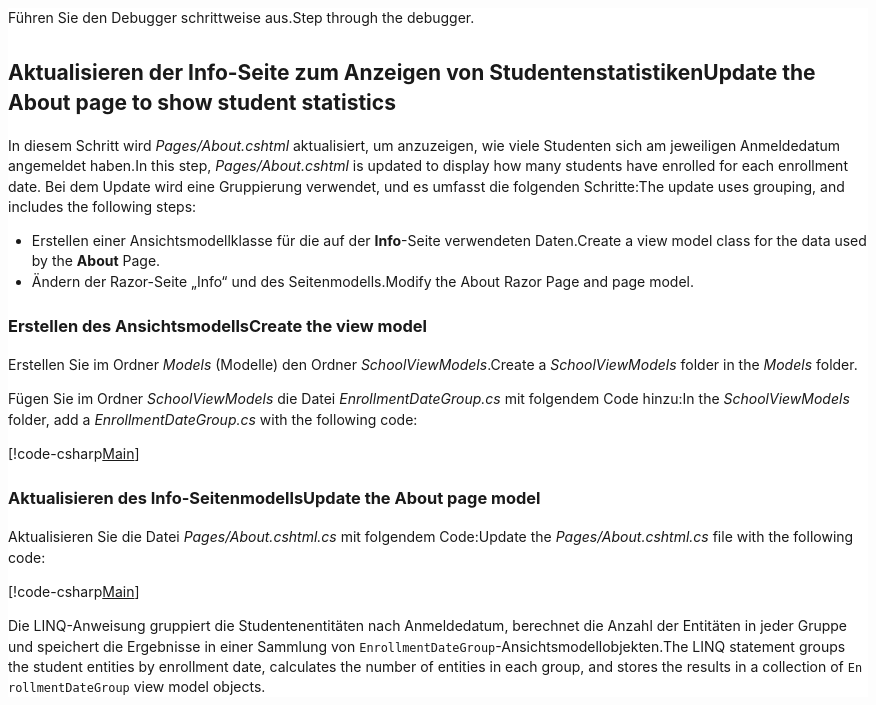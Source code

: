 <span data-ttu-id="0ce0f-261">Führen Sie den Debugger schrittweise aus.</span><span class="sxs-lookup"><span data-stu-id="0ce0f-261">Step through the debugger.</span></span>

## <a name="update-the-about-page-to-show-student-statistics"></a><span data-ttu-id="0ce0f-262">Aktualisieren der Info-Seite zum Anzeigen von Studentenstatistiken</span><span class="sxs-lookup"><span data-stu-id="0ce0f-262">Update the About page to show student statistics</span></span>

<span data-ttu-id="0ce0f-263">In diesem Schritt wird *Pages/About.cshtml* aktualisiert, um anzuzeigen, wie viele Studenten sich am jeweiligen Anmeldedatum angemeldet haben.</span><span class="sxs-lookup"><span data-stu-id="0ce0f-263">In this step, *Pages/About.cshtml* is updated to display how many students have enrolled for each enrollment date.</span></span> <span data-ttu-id="0ce0f-264">Bei dem Update wird eine Gruppierung verwendet, und es umfasst die folgenden Schritte:</span><span class="sxs-lookup"><span data-stu-id="0ce0f-264">The update uses grouping, and includes the following steps:</span></span>

* <span data-ttu-id="0ce0f-265">Erstellen einer Ansichtsmodellklasse für die auf der **Info**-Seite verwendeten Daten.</span><span class="sxs-lookup"><span data-stu-id="0ce0f-265">Create a view model class for the data used by the **About** Page.</span></span>
* <span data-ttu-id="0ce0f-266">Ändern der Razor-Seite „Info“ und des Seitenmodells.</span><span class="sxs-lookup"><span data-stu-id="0ce0f-266">Modify the About Razor Page and page model.</span></span>

### <a name="create-the-view-model"></a><span data-ttu-id="0ce0f-267">Erstellen des Ansichtsmodells</span><span class="sxs-lookup"><span data-stu-id="0ce0f-267">Create the view model</span></span>

<span data-ttu-id="0ce0f-268">Erstellen Sie im Ordner *Models* (Modelle) den Ordner *SchoolViewModels*.</span><span class="sxs-lookup"><span data-stu-id="0ce0f-268">Create a *SchoolViewModels* folder in the *Models* folder.</span></span>

<span data-ttu-id="0ce0f-269">Fügen Sie im Ordner *SchoolViewModels* die Datei *EnrollmentDateGroup.cs* mit folgendem Code hinzu:</span><span class="sxs-lookup"><span data-stu-id="0ce0f-269">In the *SchoolViewModels* folder, add a *EnrollmentDateGroup.cs* with the following code:</span></span>

[!code-csharp[Main](intro/samples/cu/Models/SchoolViewModels/EnrollmentDateGroup.cs)]

### <a name="update-the-about-page-model"></a><span data-ttu-id="0ce0f-270">Aktualisieren des Info-Seitenmodells</span><span class="sxs-lookup"><span data-stu-id="0ce0f-270">Update the About page model</span></span>

<span data-ttu-id="0ce0f-271">Aktualisieren Sie die Datei *Pages/About.cshtml.cs* mit folgendem Code:</span><span class="sxs-lookup"><span data-stu-id="0ce0f-271">Update the *Pages/About.cshtml.cs* file with the following code:</span></span>

[!code-csharp[Main](intro/samples/cu/Pages/About.cshtml.cs)]

<span data-ttu-id="0ce0f-272">Die LINQ-Anweisung gruppiert die Studentenentitäten nach Anmeldedatum, berechnet die Anzahl der Entitäten in jeder Gruppe und speichert die Ergebnisse in einer Sammlung von `EnrollmentDateGroup`-Ansichtsmodellobjekten.</span><span class="sxs-lookup"><span data-stu-id="0ce0f-272">The LINQ statement groups the student entities by enrollment date, calculates the number of entities in each group, and stores the results in a collection of `EnrollmentDateGroup` view model objects.</span></span>
